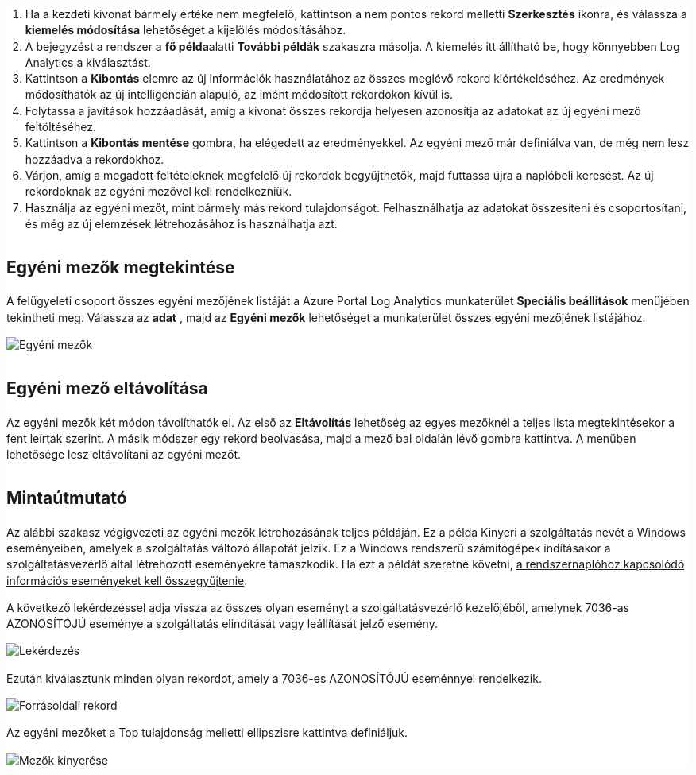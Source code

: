 1. Ha a kezdeti kivonat bármely értéke nem megfelelő, kattintson a nem pontos rekord melletti **Szerkesztés** ikonra, és válassza a **kiemelés módosítása** lehetőséget a kijelölés módosításához.
2. A bejegyzést a rendszer a **fő példa**alatti **További példák** szakaszra másolja.  A kiemelés itt állítható be, hogy könnyebben Log Analytics a kiválasztást.
3. Kattintson a **Kibontás** elemre az új információk használatához az összes meglévő rekord kiértékeléséhez.  Az eredmények módosíthatók az új intelligencián alapuló, az imént módosított rekordokon kívül is.
4. Folytassa a javítások hozzáadását, amíg a kivonat összes rekordja helyesen azonosítja az adatokat az új egyéni mező feltöltéséhez.
5. Kattintson a **Kibontás mentése** gombra, ha elégedett az eredményekkel.  Az egyéni mező már definiálva van, de még nem lesz hozzáadva a rekordokhoz.
6. Várjon, amíg a megadott feltételeknek megfelelő új rekordok begyűjthetők, majd futtassa újra a naplóbeli keresést. Az új rekordoknak az egyéni mezővel kell rendelkezniük.
7. Használja az egyéni mezőt, mint bármely más rekord tulajdonságot.  Felhasználhatja az adatokat összesíteni és csoportosítani, és még az új elemzések létrehozásához is használhatja azt.

## <a name="viewing-custom-fields"></a>Egyéni mezők megtekintése
A felügyeleti csoport összes egyéni mezőjének listáját a Azure Portal Log Analytics munkaterület **Speciális beállítások** menüjében tekintheti meg.  Válassza az **adat** , majd az **Egyéni mezők** lehetőséget a munkaterület összes egyéni mezőjének listájához.  

![Egyéni mezők](media/custom-fields/list.png)

## <a name="removing-a-custom-field"></a>Egyéni mező eltávolítása
Az egyéni mezők két módon távolíthatók el.  Az első az **Eltávolítás** lehetőség az egyes mezőknél a teljes lista megtekintésekor a fent leírtak szerint.  A másik módszer egy rekord beolvasása, majd a mező bal oldalán lévő gombra kattintva.  A menüben lehetősége lesz eltávolítani az egyéni mezőt.

## <a name="sample-walkthrough"></a>Mintaútmutató
Az alábbi szakasz végigvezeti az egyéni mezők létrehozásának teljes példáján.  Ez a példa Kinyeri a szolgáltatás nevét a Windows eseményeiben, amelyek a szolgáltatás változó állapotát jelzik.  Ez a Windows rendszerű számítógépek indításakor a szolgáltatásvezérlő által létrehozott eseményekre támaszkodik.  Ha ezt a példát szeretné követni, [a rendszernaplóhoz kapcsolódó információs eseményeket kell összegyűjtenie](data-sources-windows-events.md).

A következő lekérdezéssel adja vissza az összes olyan eseményt a szolgáltatásvezérlő kezelőjéből, amelynek 7036-as AZONOSÍTÓJÚ eseménye a szolgáltatás elindítását vagy leállítását jelző esemény.

![Lekérdezés](media/custom-fields/query.png)

Ezután kiválasztunk minden olyan rekordot, amely a 7036-es AZONOSÍTÓJÚ eseménnyel rendelkezik.

![Forrásoldali rekord](media/custom-fields/source-record.png)

Az egyéni mezőket a Top tulajdonság melletti ellipszisre kattintva definiáljuk.

![Mezők kinyerése](media/custom-fields/extract-fields.png)
